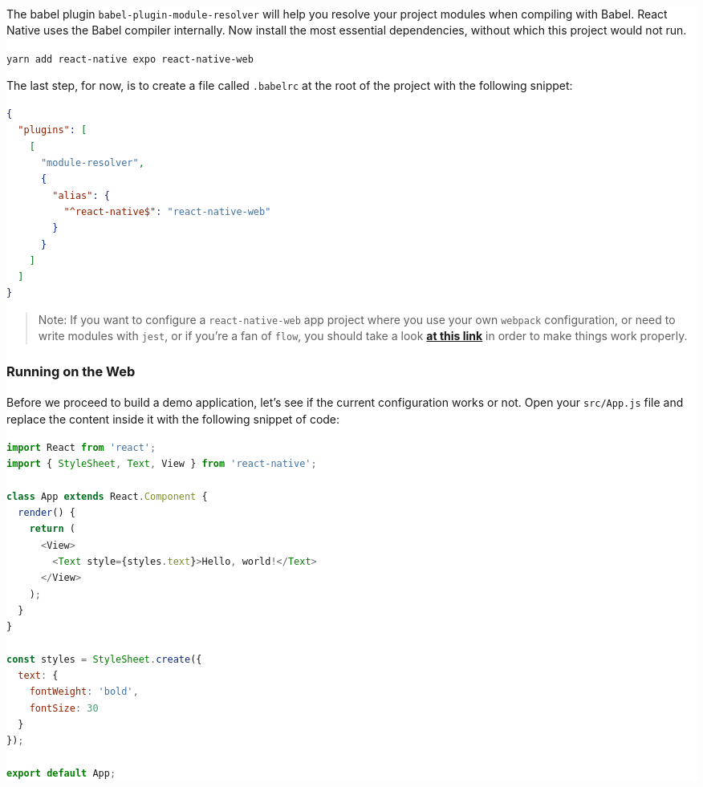 The babel plugin `babel-plugin-module-resolver` will help you resolve your project modules when compiling with Babel. React Native uses the Babel compiler internally. Now install the most essential dependencies, without which this project would not run.

```shell
yarn add react-native expo react-native-web
```

The last step, for now, is to create a file called `.babelrc` at the root of the project with the following snippet:

```json
{
  "plugins": [
    [
      "module-resolver",
      {
        "alias": {
          "^react-native$": "react-native-web"
        }
      }
    ]
  ]
}
```

> Note: If you want to configure a `react-native-web` app project where you use your own `webpack` configuration, or need to write modules with `jest`, or if you’re a fan of `flow`, you should take a look [**at this link**](https://github.com/necolas/react-native-web/blob/master/docs/guides/getting-started.md) in order to make things work properly.

### Running on the Web

Before we proceed to build a demo application, let’s see if the current configuration works or not. Open your `src/App.js` file and replace the content inside it with the following snippet of code:

```js
import React from 'react';
import { StyleSheet, Text, View } from 'react-native';

class App extends React.Component {
  render() {
    return (
      <View>
        <Text style={styles.text}>Hello, world!</Text>
      </View>
    );
  }
}

const styles = StyleSheet.create({
  text: {
    fontWeight: 'bold',
    fontSize: 30
  }
});

export default App;
```
